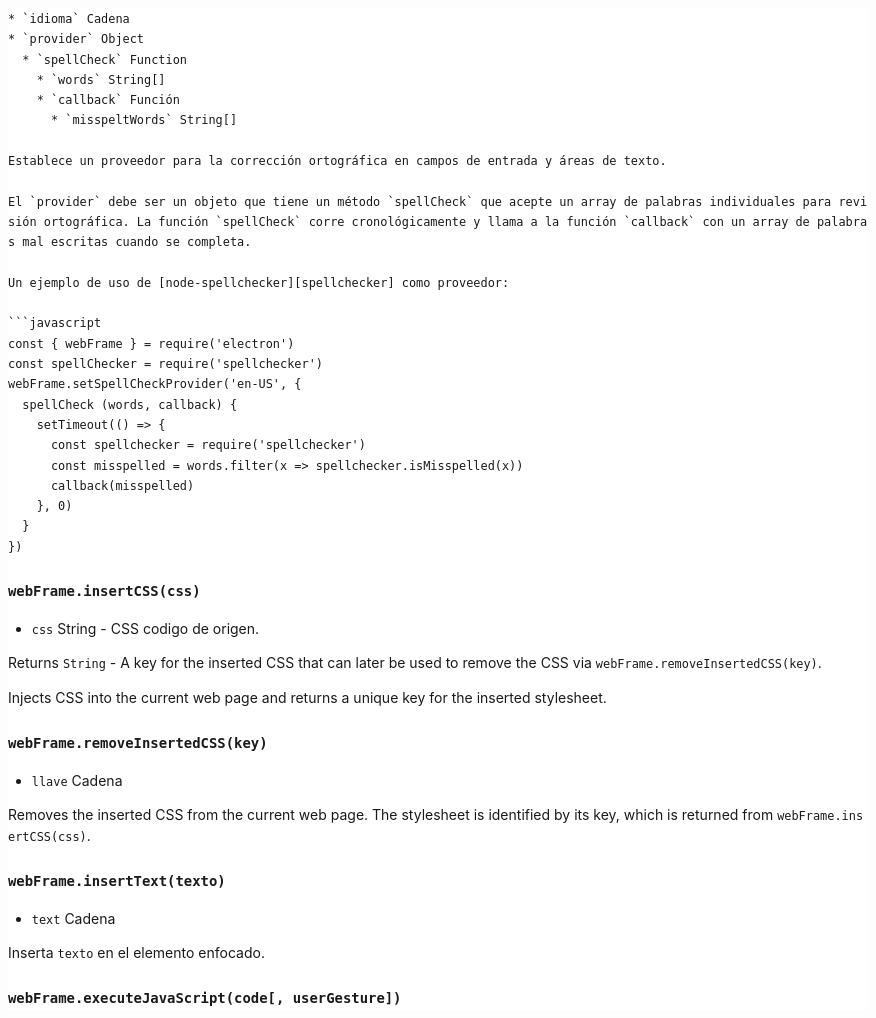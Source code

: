 ```
* `idioma` Cadena
* `provider` Object
  * `spellCheck` Function
    * `words` String[]
    * `callback` Función
      * `misspeltWords` String[]

Establece un proveedor para la corrección ortográfica en campos de entrada y áreas de texto.

El `provider` debe ser un objeto que tiene un método `spellCheck` que acepte un array de palabras individuales para revisión ortográfica. La función `spellCheck` corre cronológicamente y llama a la función `callback` con un array de palabras mal escritas cuando se completa.

Un ejemplo de uso de [node-spellchecker][spellchecker] como proveedor:

```javascript
const { webFrame } = require('electron')
const spellChecker = require('spellchecker')
webFrame.setSpellCheckProvider('en-US', {
  spellCheck (words, callback) {
    setTimeout(() => {
      const spellchecker = require('spellchecker')
      const misspelled = words.filter(x => spellchecker.isMisspelled(x))
      callback(misspelled)
    }, 0)
  }
})
```

### `webFrame.insertCSS(css)`

* `css` String - CSS codigo de origen.

Returns `String` - A key for the inserted CSS that can later be used to remove the CSS via `webFrame.removeInsertedCSS(key)`.

Injects CSS into the current web page and returns a unique key for the inserted stylesheet.

### `webFrame.removeInsertedCSS(key)`

* `llave` Cadena

Removes the inserted CSS from the current web page. The stylesheet is identified by its key, which is returned from `webFrame.insertCSS(css)`.

### `webFrame.insertText(texto)`

* `text` Cadena

Inserta `texto` en el elemento enfocado.

### `webFrame.executeJavaScript(code[, userGesture])`


[spellchecker]: https://github.com/atom/node-spellchecker